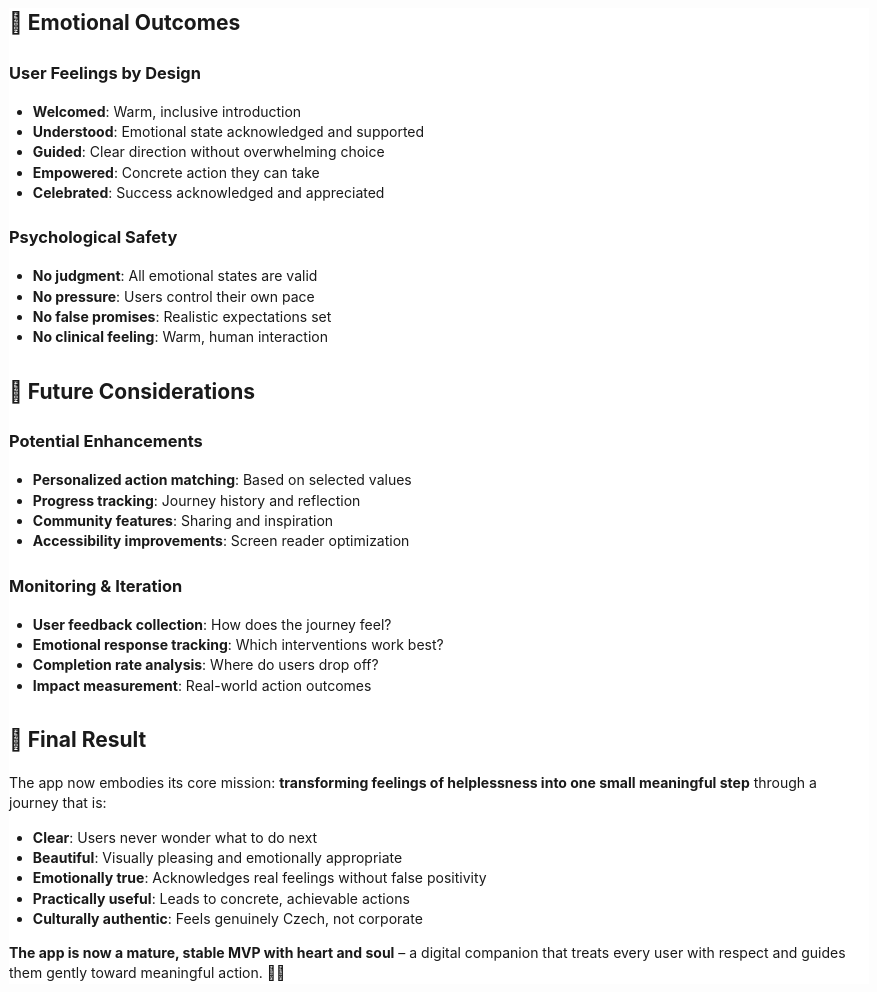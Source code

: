 ## 🎉 **Emotional Outcomes**

### **User Feelings by Design**
- **Welcomed**: Warm, inclusive introduction
- **Understood**: Emotional state acknowledged and supported
- **Guided**: Clear direction without overwhelming choice
- **Empowered**: Concrete action they can take
- **Celebrated**: Success acknowledged and appreciated

### **Psychological Safety**
- **No judgment**: All emotional states are valid
- **No pressure**: Users control their own pace
- **No false promises**: Realistic expectations set
- **No clinical feeling**: Warm, human interaction

## 🔮 **Future Considerations**

### **Potential Enhancements**
- **Personalized action matching**: Based on selected values
- **Progress tracking**: Journey history and reflection
- **Community features**: Sharing and inspiration
- **Accessibility improvements**: Screen reader optimization

### **Monitoring & Iteration**
- **User feedback collection**: How does the journey feel?
- **Emotional response tracking**: Which interventions work best?
- **Completion rate analysis**: Where do users drop off?
- **Impact measurement**: Real-world action outcomes

## 🌱 **Final Result**

The app now embodies its core mission: **transforming feelings of helplessness into one small meaningful step** through a journey that is:

- **Clear**: Users never wonder what to do next
- **Beautiful**: Visually pleasing and emotionally appropriate
- **Emotionally true**: Acknowledges real feelings without false positivity
- **Practically useful**: Leads to concrete, achievable actions
- **Culturally authentic**: Feels genuinely Czech, not corporate

**The app is now a mature, stable MVP with heart and soul** – a digital companion that treats every user with respect and guides them gently toward meaningful action. 🌟💚 